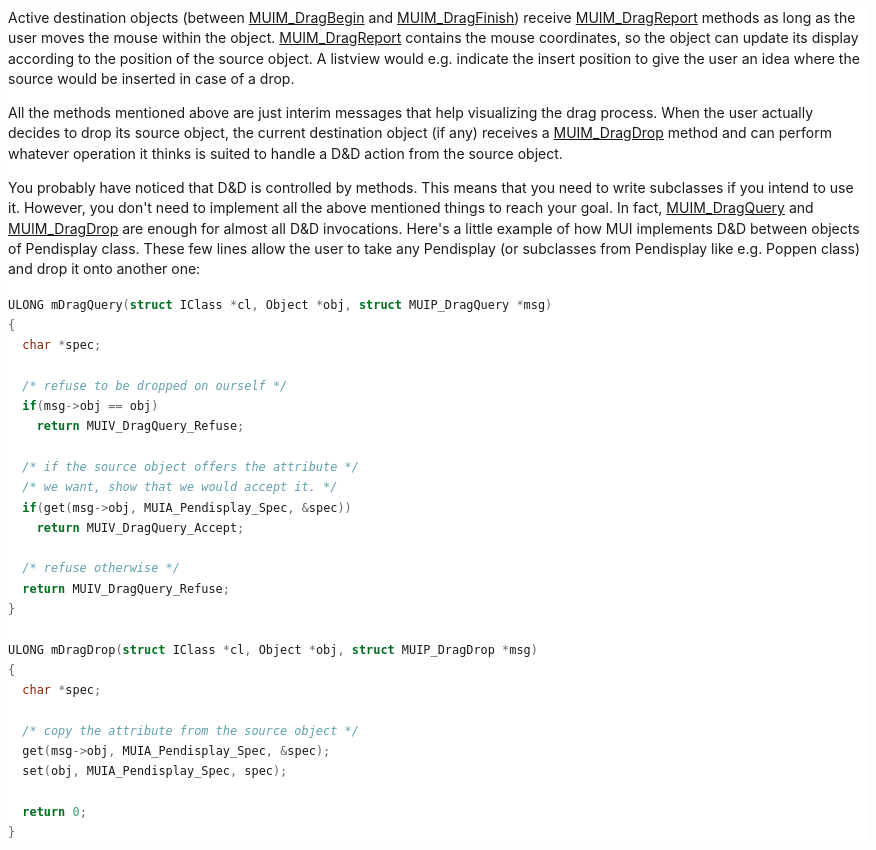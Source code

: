 Active destination objects (between [MUIM_DragBegin](MUI_Area.md/#MUIM_DragBegin) and [MUIM_DragFinish](MUI_Area.md/#MUIM_DragFinish))
receive [MUIM_DragReport](MUI_Area.md/#MUIM_DragReport) methods as long as the user moves the mouse within
the object. [MUIM_DragReport](MUI_Area.md/#MUIM_DragReport) contains the mouse coordinates, so the object
can update its display according to the position of the source object. A
listview would e.g. indicate the insert position to give the user an idea
where the source would be inserted in case of a drop.

All the methods mentioned above are just interim messages that help
visualizing the drag process. When the user actually decides to drop its
source object, the current destination object (if any) receives a
[MUIM_DragDrop](MUI_Area.md/#MUIM_DragDrop) method and can perform whatever operation it thinks is suited
to handle a D&D action from the source object.

You probably have noticed that D&D is controlled by methods. This means that
you need to write subclasses if you intend to use it. However, you don't
need to implement all the above mentioned things to reach your goal. In
fact, [MUIM_DragQuery](MUI_Area.md/#MUIM_DragQuery) and [MUIM_DragDrop](MUI_Area.md/#MUIM_DragDrop) are enough for almost all D&D
invocations. Here's a little example of how MUI implements D&D between
objects of Pendisplay class. These few lines allow the user to take any
Pendisplay (or subclasses from Pendisplay like e.g. Poppen class) and drop
it onto another one:

```c++
ULONG mDragQuery(struct IClass *cl, Object *obj, struct MUIP_DragQuery *msg)
{
  char *spec;

  /* refuse to be dropped on ourself */
  if(msg->obj == obj)
    return MUIV_DragQuery_Refuse;

  /* if the source object offers the attribute */
  /* we want, show that we would accept it. */
  if(get(msg->obj, MUIA_Pendisplay_Spec, &spec))
    return MUIV_DragQuery_Accept;

  /* refuse otherwise */
  return MUIV_DragQuery_Refuse;
}

ULONG mDragDrop(struct IClass *cl, Object *obj, struct MUIP_DragDrop *msg)
{
  char *spec;

  /* copy the attribute from the source object */
  get(msg->obj, MUIA_Pendisplay_Spec, &spec);
  set(obj, MUIA_Pendisplay_Spec, spec);

  return 0;
}
```
